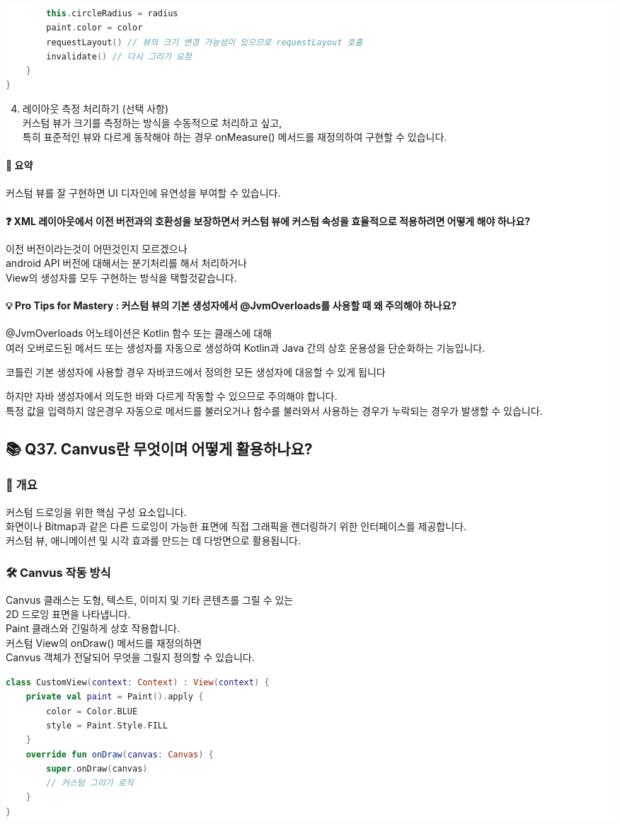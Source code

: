 ```kotlin
        this.circleRadius = radius
        paint.color = color
        requestLayout() // 뷰의 크기 변경 가능성이 있으므로 requestLayout 호출
        invalidate() // 다시 그리기 요청
    }
}
```

4. 레이아웃 측정 처리하기 (선택 사항)  
커스텀 뷰가 크기를 측정하는 방식을 수동적으로 처리하고 싶고,  
특히 표준적인 뷰와 다르게 동작해야 하는 경우 onMeasure() 메서드를 재정의하여 구현할 수 있습니다.

#### 🧠 요약
커스텀 뷰를 잘 구현하면 UI 디자인에 유연성을 부여할 수 있습니다.

#### ❓ XML 레이아웃에서 이전 버전과의 호환성을 보장하면서 커스텀 뷰에 커스텀 속성을 효율적으로 적용하려면 어떻게 해야 하나요?

이전 버전이라는것이 어떤것인지 모르겠으나  
android API 버전에 대해서는 분기처리를 해서 처리하거나  
View의 생성자를 모두 구현하는 방식을 택할것같습니다.  

#### 💡 Pro Tips for Mastery : 커스텀 뷰의 기본 생성자에서 @JvmOverloads를 사용할 때 왜 주의해야 하나요?

@JvmOverloads 어노테이션은 Kotlin 함수 또는 클래스에 대해  
여러 오버로드된 메서드 또는 생성자를 자동으로 생성하여 Kotlin과 Java 간의 상호 운용성을 단순화하는 기능입니다.  

코틀린 기본 생성자에 사용할 경우 자바코드에서 정의한 모든 생성자에 대응할 수 있게 됩니다  

하지만 자바 생성자에서 의도한 바와 다르게 작동할 수 있으므로 주의해야 합니다.  
특정 값을 입력하지 않은경우 자동으로 메서드를 불러오거나 함수를 불러와서 사용하는 경우가 누락되는 경우가 발생할 수 있습니다.


## 📚 Q37. Canvus란 무엇이며 어떻게 활용하나요?

### 🎯 개요
커스텀 드로잉을 위한 핵심 구성 요소입니다.  
화면이나 Bitmap과 같은 다른 드로잉이 가능한 표면에 직접 그래픽을 렌더링하기 위한 인터페이스를 제공합니다.  
커스텀 뷰, 애니메이션 및 시각 효과를 만드는 데 다방면으로 활용됩니다.  

### 🛠️ Canvus 작동 방식  
Canvus 클래스는 도형, 텍스트, 이미지 및 기타 콘텐츠를 그릴 수 있는  
2D 드로잉 표면을 나타냅니다.  
Paint 클래스와 긴밀하게 상호 작용합니다.  
커스텀 View의 onDraw() 메서드를 재정의하면  
Canvus 객체가 전달되어 무엇을 그릴지 정의할 수 있습니다.

```kotlin
class CustomView(context: Context) : View(context) {
    private val paint = Paint().apply {
        color = Color.BLUE
        style = Paint.Style.FILL
    }
    override fun onDraw(canvas: Canvas) {
        super.onDraw(canvas)
        // 커스텀 그리기 로직
    }
}
```
